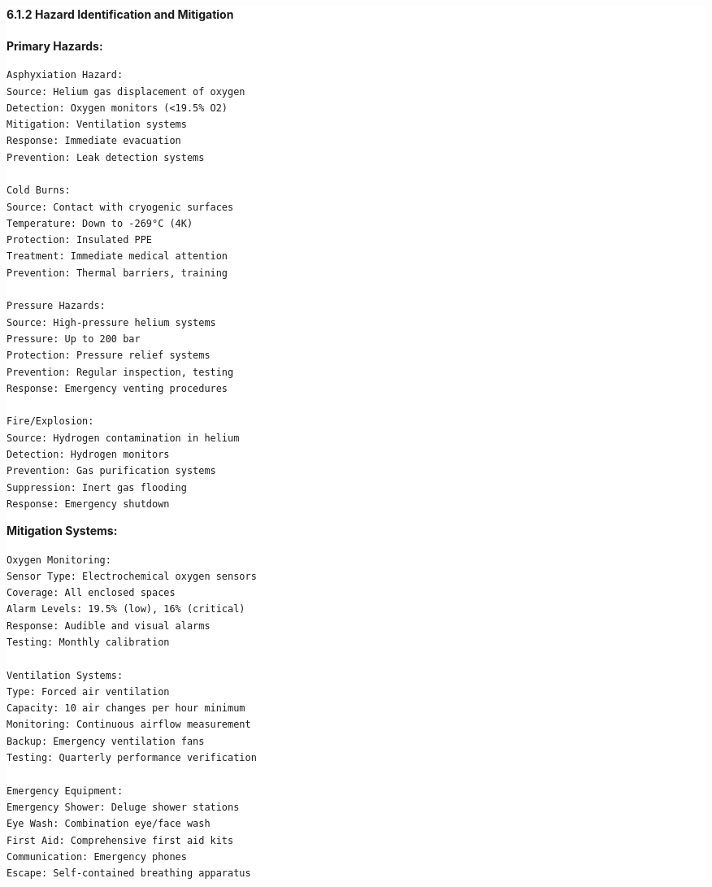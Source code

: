 #### 6.1.2 Hazard Identification and Mitigation

**Primary Hazards:**
```
Asphyxiation Hazard:
Source: Helium gas displacement of oxygen
Detection: Oxygen monitors (<19.5% O2)
Mitigation: Ventilation systems
Response: Immediate evacuation
Prevention: Leak detection systems

Cold Burns:
Source: Contact with cryogenic surfaces
Temperature: Down to -269°C (4K)
Protection: Insulated PPE
Treatment: Immediate medical attention
Prevention: Thermal barriers, training

Pressure Hazards:
Source: High-pressure helium systems
Pressure: Up to 200 bar
Protection: Pressure relief systems
Prevention: Regular inspection, testing
Response: Emergency venting procedures

Fire/Explosion:
Source: Hydrogen contamination in helium
Detection: Hydrogen monitors
Prevention: Gas purification systems
Suppression: Inert gas flooding
Response: Emergency shutdown
```

**Mitigation Systems:**
```
Oxygen Monitoring:
Sensor Type: Electrochemical oxygen sensors
Coverage: All enclosed spaces
Alarm Levels: 19.5% (low), 16% (critical)
Response: Audible and visual alarms
Testing: Monthly calibration

Ventilation Systems:
Type: Forced air ventilation
Capacity: 10 air changes per hour minimum
Monitoring: Continuous airflow measurement
Backup: Emergency ventilation fans
Testing: Quarterly performance verification

Emergency Equipment:
Emergency Shower: Deluge shower stations
Eye Wash: Combination eye/face wash
First Aid: Comprehensive first aid kits
Communication: Emergency phones
Escape: Self-contained breathing apparatus
```
